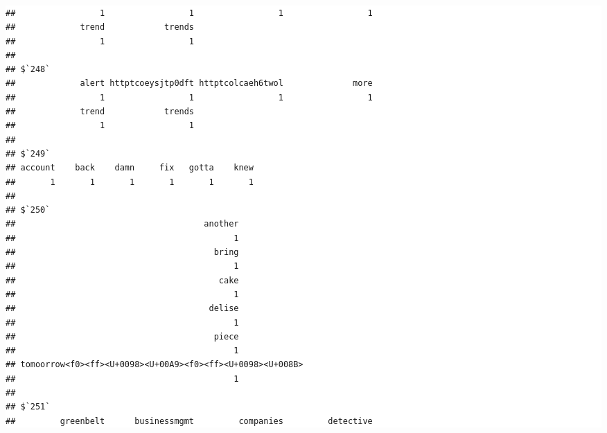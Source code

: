     ##                 1                 1                 1                 1 
    ##             trend            trends 
    ##                 1                 1 
    ## 
    ## $`248`
    ##             alert httptcoeysjtp0dft httptcolcaeh6twol              more 
    ##                 1                 1                 1                 1 
    ##             trend            trends 
    ##                 1                 1 
    ## 
    ## $`249`
    ## account    back    damn     fix   gotta    knew 
    ##       1       1       1       1       1       1 
    ## 
    ## $`250`
    ##                                      another 
    ##                                            1 
    ##                                        bring 
    ##                                            1 
    ##                                         cake 
    ##                                            1 
    ##                                       delise 
    ##                                            1 
    ##                                        piece 
    ##                                            1 
    ## tomoorrow<f0><ff><U+0098><U+00A9><f0><ff><U+0098><U+008B> 
    ##                                            1 
    ## 
    ## $`251`
    ##         greenbelt      businessmgmt         companies         detective 